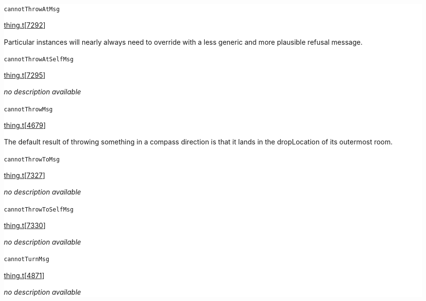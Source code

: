`cannotThrowAtMsg`

[thing.t](../file/thing.t.html)\[[7292](../source/thing.t.html#7292)\]



Particular instances will nearly always need to override with a less
generic and more plausible refusal message.



<span id="cannotThrowAtSelfMsg"></span>

`cannotThrowAtSelfMsg`

[thing.t](../file/thing.t.html)\[[7295](../source/thing.t.html#7295)\]



*no description available*



<span id="cannotThrowMsg"></span>

`cannotThrowMsg`

[thing.t](../file/thing.t.html)\[[4679](../source/thing.t.html#4679)\]



The default result of throwing something in a compass direction is that
it lands in the dropLocation of its outermost room.



<span id="cannotThrowToMsg"></span>

`cannotThrowToMsg`

[thing.t](../file/thing.t.html)\[[7327](../source/thing.t.html#7327)\]



*no description available*



<span id="cannotThrowToSelfMsg"></span>

`cannotThrowToSelfMsg`

[thing.t](../file/thing.t.html)\[[7330](../source/thing.t.html#7330)\]



*no description available*



<span id="cannotTurnMsg"></span>

`cannotTurnMsg`

[thing.t](../file/thing.t.html)\[[4871](../source/thing.t.html#4871)\]



*no description available*


